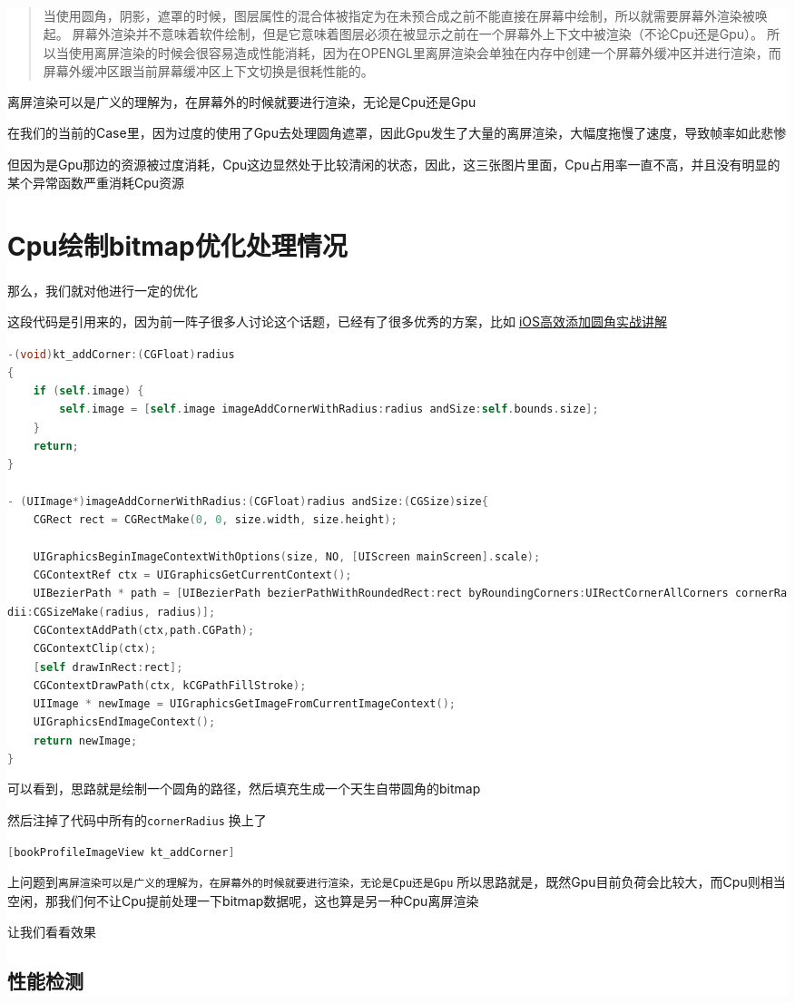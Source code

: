 >当使用圆角，阴影，遮罩的时候，图层属性的混合体被指定为在未预合成之前不能直接在屏幕中绘制，所以就需要屏幕外渲染被唤起。
>屏幕外渲染并不意味着软件绘制，但是它意味着图层必须在被显示之前在一个屏幕外上下文中被渲染（不论Cpu还是Gpu）。
>所以当使用离屏渲染的时候会很容易造成性能消耗，因为在OPENGL里离屏渲染会单独在内存中创建一个屏幕外缓冲区并进行渲染，而屏幕外缓冲区跟当前屏幕缓冲区上下文切换是很耗性能的。

离屏渲染可以是广义的理解为，在屏幕外的时候就要进行渲染，无论是Cpu还是Gpu

在我们的当前的Case里，因为过度的使用了Gpu去处理圆角遮罩，因此Gpu发生了大量的离屏渲染，大幅度拖慢了速度，导致帧率如此悲惨

但因为是Gpu那边的资源被过度消耗，Cpu这边显然处于比较清闲的状态，因此，这三张图片里面，Cpu占用率一直不高，并且没有明显的某个异常函数严重消耗Cpu资源

# Cpu绘制bitmap优化处理情况

那么，我们就对他进行一定的优化

这段代码是引用来的，因为前一阵子很多人讨论这个话题，已经有了很多优秀的方案，比如 [iOS高效添加圆角实战讲解](http://www.jianshu.com/p/f970872fdc22)
```objectivec
-(void)kt_addCorner:(CGFloat)radius
{
    if (self.image) {
        self.image = [self.image imageAddCornerWithRadius:radius andSize:self.bounds.size];
    }
    return;
}

- (UIImage*)imageAddCornerWithRadius:(CGFloat)radius andSize:(CGSize)size{
    CGRect rect = CGRectMake(0, 0, size.width, size.height);
    
    UIGraphicsBeginImageContextWithOptions(size, NO, [UIScreen mainScreen].scale);
    CGContextRef ctx = UIGraphicsGetCurrentContext();
    UIBezierPath * path = [UIBezierPath bezierPathWithRoundedRect:rect byRoundingCorners:UIRectCornerAllCorners cornerRadii:CGSizeMake(radius, radius)];
    CGContextAddPath(ctx,path.CGPath);
    CGContextClip(ctx);
    [self drawInRect:rect];
    CGContextDrawPath(ctx, kCGPathFillStroke);
    UIImage * newImage = UIGraphicsGetImageFromCurrentImageContext();
    UIGraphicsEndImageContext();
    return newImage;
}
```

可以看到，思路就是绘制一个圆角的路径，然后填充生成一个天生自带圆角的bitmap

然后注掉了代码中所有的`cornerRadius` 换上了
```objectivec
[bookProfileImageView kt_addCorner]
```

上问题到`离屏渲染可以是广义的理解为，在屏幕外的时候就要进行渲染，无论是Cpu还是Gpu`
所以思路就是，既然Gpu目前负荷会比较大，而Cpu则相当空闲，那我们何不让Cpu提前处理一下bitmap数据呢，这也算是另一种Cpu离屏渲染

让我们看看效果

## 性能检测
